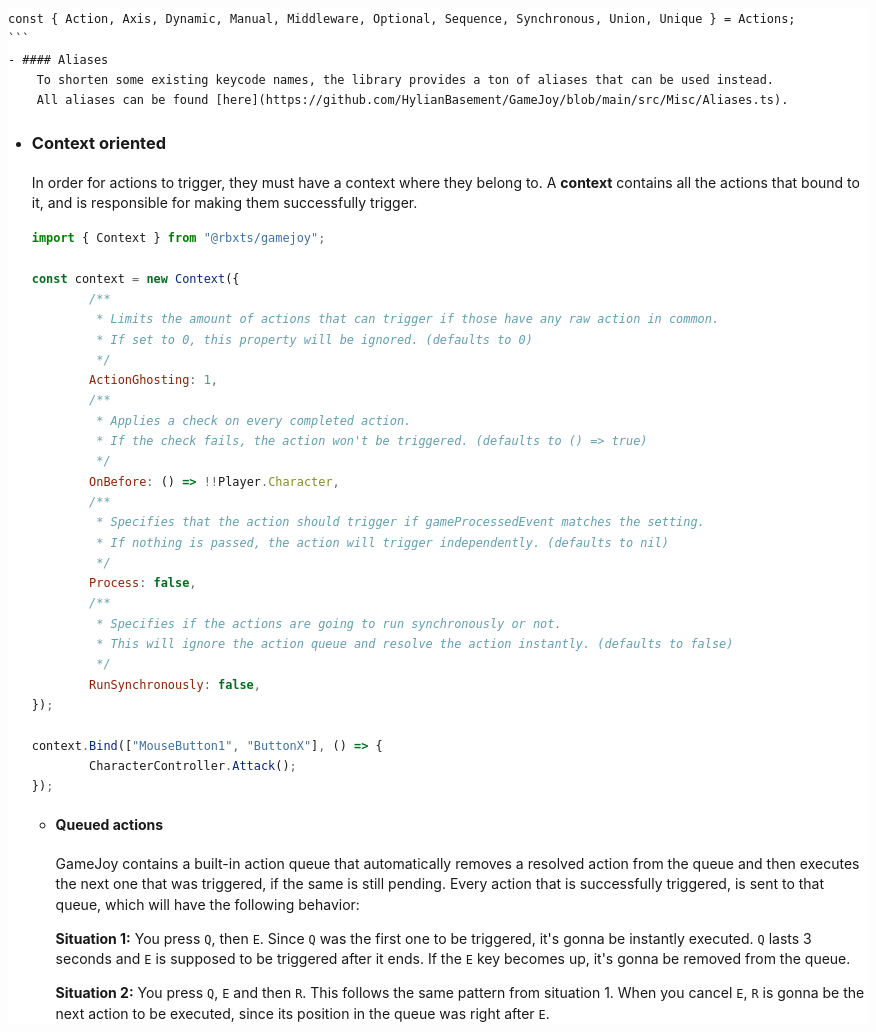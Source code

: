     const { Action, Axis, Dynamic, Manual, Middleware, Optional, Sequence, Synchronous, Union, Unique } = Actions;
    ```
    - #### Aliases
        To shorten some existing keycode names, the library provides a ton of aliases that can be used instead.
        All aliases can be found [here](https://github.com/HylianBasement/GameJoy/blob/main/src/Misc/Aliases.ts).
- ### Context oriented
    In order for actions to trigger, they must have a context where they belong to. A **context** contains all the actions that bound to it, and is responsible for making them successfully trigger.

    ```js
    import { Context } from "@rbxts/gamejoy";

    const context = new Context({
            /**
             * Limits the amount of actions that can trigger if those have any raw action in common.
             * If set to 0, this property will be ignored. (defaults to 0)
             */
            ActionGhosting: 1,
            /**
             * Applies a check on every completed action. 
             * If the check fails, the action won't be triggered. (defaults to () => true)
             */
            OnBefore: () => !!Player.Character,
            /**
             * Specifies that the action should trigger if gameProcessedEvent matches the setting.
             * If nothing is passed, the action will trigger independently. (defaults to nil)
             */
            Process: false,
            /**
             * Specifies if the actions are going to run synchronously or not.
             * This will ignore the action queue and resolve the action instantly. (defaults to false)
             */
            RunSynchronously: false,
    });

    context.Bind(["MouseButton1", "ButtonX"], () => {
            CharacterController.Attack();
    });
    ```
    - #### Queued actions
        GameJoy contains a built-in action queue that automatically removes a resolved action from the queue and then executes the next one that was triggered, if the same is still pending. Every action that is successfully triggered, is sent to that queue, which will have the following behavior:

        **Situation 1:** You press `Q`, then `E`. Since `Q` was the first one to be triggered, it's gonna be instantly executed. `Q` lasts 3 seconds and `E` is supposed to be triggered after it ends. If the `E` key becomes up, it's gonna be removed from the queue.

        **Situation 2:** You press `Q`, `E` and then `R`. This follows the same pattern from situation 1. When you cancel `E`, `R` is gonna be the next action to be executed, since its position in the queue was right after `E`.

